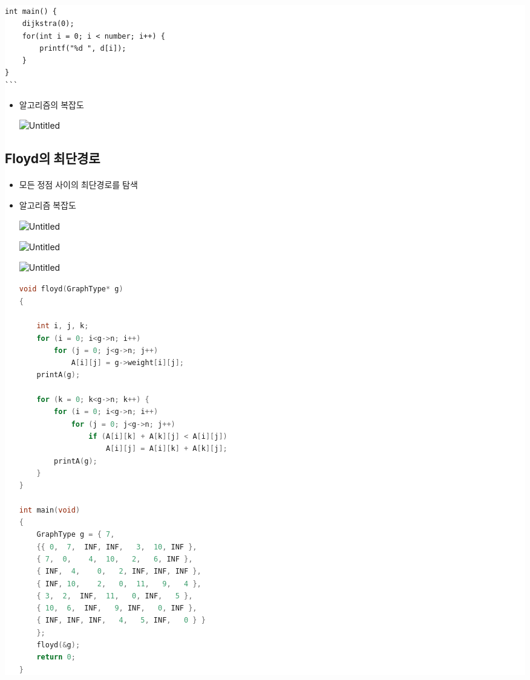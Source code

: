     int main() {
    	dijkstra(0);
    	for(int i = 0; i < number; i++) {
    		printf("%d ", d[i]);
    	}
    }
    ```
    
- 알고리즘의 복잡도
    
    ![Untitled](11%20%E1%84%80%E1%85%B3%E1%84%85%E1%85%A2%E1%84%91%E1%85%B3(2)%20130fcc0747344cf2bec2ac278fb50429/Untitled%2014.png)
    

## Floyd의 최단경로

- 모든 정점 사이의 최단경로를 탐색
- 알고리즘 복잡도
    
    ![Untitled](11%20%E1%84%80%E1%85%B3%E1%84%85%E1%85%A2%E1%84%91%E1%85%B3(2)%20130fcc0747344cf2bec2ac278fb50429/Untitled%2015.png)
    
    ![Untitled](11%20%E1%84%80%E1%85%B3%E1%84%85%E1%85%A2%E1%84%91%E1%85%B3(2)%20130fcc0747344cf2bec2ac278fb50429/Untitled%2016.png)
    
    ![Untitled](11%20%E1%84%80%E1%85%B3%E1%84%85%E1%85%A2%E1%84%91%E1%85%B3(2)%20130fcc0747344cf2bec2ac278fb50429/Untitled%2017.png)
    
    ```c
    void floyd(GraphType* g)
    {
    
    	int i, j, k;
    	for (i = 0; i<g->n; i++)
    		for (j = 0; j<g->n; j++)
    			A[i][j] = g->weight[i][j];
    	printA(g);
    
    	for (k = 0; k<g->n; k++) {
    		for (i = 0; i<g->n; i++)
    			for (j = 0; j<g->n; j++)
    				if (A[i][k] + A[k][j] < A[i][j])
    					A[i][j] = A[i][k] + A[k][j];
    		printA(g);
    	}
    }
    
    int main(void)
    {
    	GraphType g = { 7,
    	{{ 0,  7,  INF, INF,   3,  10, INF },
    	{ 7,  0,    4,  10,   2,   6, INF },
    	{ INF,  4,    0,   2, INF, INF, INF },
    	{ INF, 10,    2,   0,  11,   9,   4 },
    	{ 3,  2,  INF,  11,   0, INF,   5 },
    	{ 10,  6,  INF,   9, INF,   0, INF },
    	{ INF, INF, INF,   4,   5, INF,   0 } }
    	};
    	floyd(&g);
    	return 0;
    }
    ```
    